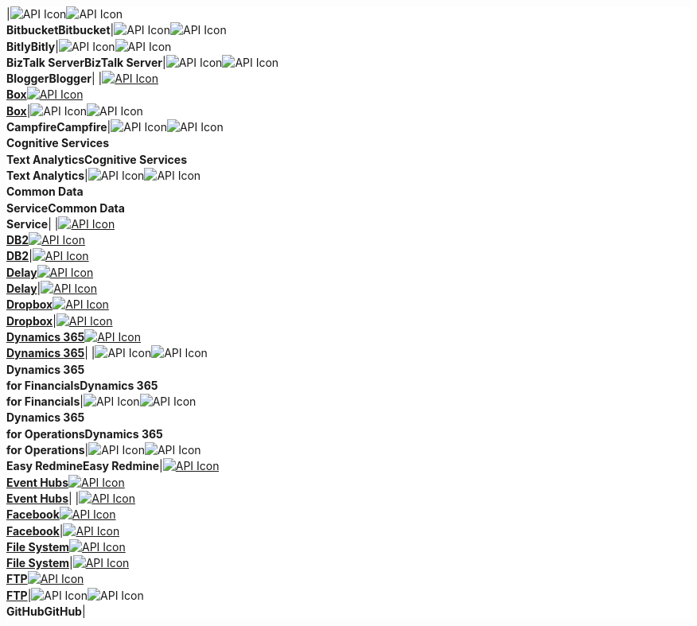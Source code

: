 |<span data-ttu-id="c51ca-128">![API Icon][Bitbucket-icon]</span><span class="sxs-lookup"><span data-stu-id="c51ca-128">![API Icon][Bitbucket-icon]</span></span><br/><span data-ttu-id="c51ca-129">**Bitbucket**</span><span class="sxs-lookup"><span data-stu-id="c51ca-129">**Bitbucket**</span></span>|<span data-ttu-id="c51ca-130">![API Icon][Bitlyicon]</span><span class="sxs-lookup"><span data-stu-id="c51ca-130">![API Icon][Bitlyicon]</span></span><br/><span data-ttu-id="c51ca-131">**Bitly**</span><span class="sxs-lookup"><span data-stu-id="c51ca-131">**Bitly**</span></span>|<span data-ttu-id="c51ca-132">![API Icon][BizTalk-Servericon]</span><span class="sxs-lookup"><span data-stu-id="c51ca-132">![API Icon][BizTalk-Servericon]</span></span><br/><span data-ttu-id="c51ca-133">**BizTalk Server**</span><span class="sxs-lookup"><span data-stu-id="c51ca-133">**BizTalk Server**</span></span>|<span data-ttu-id="c51ca-134">![API Icon][Bloggericon]</span><span class="sxs-lookup"><span data-stu-id="c51ca-134">![API Icon][Bloggericon]</span></span><br/><span data-ttu-id="c51ca-135">**Blogger**</span><span class="sxs-lookup"><span data-stu-id="c51ca-135">**Blogger**</span></span>|
|<span data-ttu-id="c51ca-136">[![API Icon][Boxicon]<br/>**Box**][boxDoc]</span><span class="sxs-lookup"><span data-stu-id="c51ca-136">[![API Icon][Boxicon]<br/>**Box**][boxDoc]</span></span>|<span data-ttu-id="c51ca-137">![API Icon][Campfireicon]</span><span class="sxs-lookup"><span data-stu-id="c51ca-137">![API Icon][Campfireicon]</span></span><br/><span data-ttu-id="c51ca-138">**Campfire**</span><span class="sxs-lookup"><span data-stu-id="c51ca-138">**Campfire**</span></span>|<span data-ttu-id="c51ca-139">![API Icon][Cognitive-Services-Text-Analyticsicon]</span><span class="sxs-lookup"><span data-stu-id="c51ca-139">![API Icon][Cognitive-Services-Text-Analyticsicon]</span></span><br/><span data-ttu-id="c51ca-140">**Cognitive Services<br/>Text Analytics**</span><span class="sxs-lookup"><span data-stu-id="c51ca-140">**Cognitive Services<br/>Text Analytics**</span></span>|<span data-ttu-id="c51ca-141">![API Icon][Common-Data-Serviceicon]</span><span class="sxs-lookup"><span data-stu-id="c51ca-141">![API Icon][Common-Data-Serviceicon]</span></span><br/><span data-ttu-id="c51ca-142">**Common Data<br/>Service**</span><span class="sxs-lookup"><span data-stu-id="c51ca-142">**Common Data<br/>Service**</span></span>|
|<span data-ttu-id="c51ca-143">[![API Icon][DB2icon]<br/>**DB2**][db2doc]</span><span class="sxs-lookup"><span data-stu-id="c51ca-143">[![API Icon][DB2icon]<br/>**DB2**][db2doc]</span></span>|<span data-ttu-id="c51ca-144">[![API Icon][Delayicon]<br/>**Delay**][Delaydoc]</span><span class="sxs-lookup"><span data-stu-id="c51ca-144">[![API Icon][Delayicon]<br/>**Delay**][Delaydoc]</span></span>|<span data-ttu-id="c51ca-145">[![API Icon][Dropboxicon]<br/>**Dropbox**][dropboxdoc]</span><span class="sxs-lookup"><span data-stu-id="c51ca-145">[![API Icon][Dropboxicon]<br/>**Dropbox**][dropboxdoc]</span></span>|<span data-ttu-id="c51ca-146">[![API Icon][Dynamics-365icon]<br/>**Dynamics 365**][Dynamics-365doc]</span><span class="sxs-lookup"><span data-stu-id="c51ca-146">[![API Icon][Dynamics-365icon]<br/>**Dynamics 365**][Dynamics-365doc]</span></span>|
|<span data-ttu-id="c51ca-147">![API Icon][Dynamics-365-for-Financialsicon]</span><span class="sxs-lookup"><span data-stu-id="c51ca-147">![API Icon][Dynamics-365-for-Financialsicon]</span></span><br/><span data-ttu-id="c51ca-148">**Dynamics 365<br/>for Financials**</span><span class="sxs-lookup"><span data-stu-id="c51ca-148">**Dynamics 365<br/>for Financials**</span></span>|<span data-ttu-id="c51ca-149">![API Icon][Dynamics-365-for-Operationsicon]</span><span class="sxs-lookup"><span data-stu-id="c51ca-149">![API Icon][Dynamics-365-for-Operationsicon]</span></span><br/><span data-ttu-id="c51ca-150">**Dynamics 365<br/>for Operations**</span><span class="sxs-lookup"><span data-stu-id="c51ca-150">**Dynamics 365<br/>for Operations**</span></span>|<span data-ttu-id="c51ca-151">![API Icon][Easy-Redmineicon]</span><span class="sxs-lookup"><span data-stu-id="c51ca-151">![API Icon][Easy-Redmineicon]</span></span><br/><span data-ttu-id="c51ca-152">**Easy Redmine**</span><span class="sxs-lookup"><span data-stu-id="c51ca-152">**Easy Redmine**</span></span>|<span data-ttu-id="c51ca-153">[![API Icon][Event-hubs-icon]<br/>**Event Hubs**][event-hubs-doc]</span><span class="sxs-lookup"><span data-stu-id="c51ca-153">[![API Icon][Event-hubs-icon]<br/>**Event Hubs**][event-hubs-doc]</span></span>|
|<span data-ttu-id="c51ca-154">[![API Icon][Facebookicon]<br/>**Facebook**][Facebookdoc]</span><span class="sxs-lookup"><span data-stu-id="c51ca-154">[![API Icon][Facebookicon]<br/>**Facebook**][Facebookdoc]</span></span>|<span data-ttu-id="c51ca-155">[![API Icon][FileSystemIcon]<br/>**File System**][FileSystemdoc]</span><span class="sxs-lookup"><span data-stu-id="c51ca-155">[![API Icon][FileSystemIcon]<br/>**File System**][FileSystemdoc]</span></span>|<span data-ttu-id="c51ca-156">[![API Icon][FTPicon]<br/>**FTP**][FTPdoc]</span><span class="sxs-lookup"><span data-stu-id="c51ca-156">[![API Icon][FTPicon]<br/>**FTP**][FTPdoc]</span></span>|<span data-ttu-id="c51ca-157">![API Icon][GitHubicon]</span><span class="sxs-lookup"><span data-stu-id="c51ca-157">![API Icon][GitHubicon]</span></span><br/><span data-ttu-id="c51ca-158">**GitHub**</span><span class="sxs-lookup"><span data-stu-id="c51ca-158">**GitHub**</span></span>|

[api/web-appdoc]: ../logic-apps/logic-apps-custom-hosted-api.md "Integrate logic apps with App Service API Apps"
[azureblobstoragedoc]: ./connectors-create-api-azureblobstorage.md "Manage files in your blob container with Azure blob storage connector"
[azure-functionsdoc]: ../logic-apps/logic-apps-azure-functions.md "Integrate logic apps with Azure Functions."
[boxDoc]: ./connectors-create-api-box.md "Connect to Box. Upload, get, delete, list your files, and more"
[db2doc]: ./connectors-create-api-db2.md "Connect to IBM DB2 in the cloud or on-premises. Update a row, get a table, and more"
[delaydoc]: ./connectors-native-delay.md "Perform delayed actions"
[dropboxdoc]: ./connectors-create-api-dropbox.md "Connect to Dropbox. Upload, get, delete, list your files, and more"
[Dynamics-365doc]: ./connectors-create-api-crmonline.md "Connect to Dynamics CRM Online so you can work with CRM Online data"
[event-hubs-doc]: ./connectors-create-api-azure-event-hubs.md "Connect to Azure Event Hubs. Receive and send events between logic apps and Event Hubs"
[facebookdoc]: ./connectors-create-api-facebook.md "Connect to Facebook. Post to a timeline, get a page feed, and more"
[filesystemdoc]: ../logic-apps/logic-apps-using-file-connector.md "Connect to an on-premises file system"
[ftpdoc]: ./connectors-create-api-ftp.md "Connect to an FTP / FTPS server for FTP tasks, like uploading, getting, deleting files, and more"
[githubdoc]: ./connectors-create-api-github.md "Connect to GitHub and track issues"
[google-drivedoc]: ./connectors-create-api-googledrive.md "Connect to GoogleDrive so you can work with your data"
[google-sheetsdoc]: ./connectors-create-api-googlesheet.md "Connect to Google Sheets so you can can modify your sheets"
[google-tasksdoc]: ./connectors-create-api-googletasks.md "Connects to Google Tasks so you can manage your tasks"
[google-calendardoc]: ./connectors-create-api-googlecalendar.md "Connects to Google Calendar and can manage calendar."
[httpdoc]: ./connectors-native-http.md "Make HTTP calls with the HTTP connector"
[http-requestdoc]: ./connectors-native-reqres.md "Add actions for HTTP requests and responses to your logic apps"
[http-responsedoc]: ./connectors-native-reqres.md "Add actions for HTTP requests and responses to your logic apps"
[http-swaggerdoc]: ./connectors-native-http-swagger.md "Make HTTP calls with HTTP + Swagger connector"
[informixdoc]: ./connectors-create-api-informix.md "Connect to Informix in the cloud or on-premises. Read a row, list the tables, and more"
[instagramdoc]: ./connectors-create-api-instagram.md "Connect to Instagram. Trigger or act on events"
[mailchimpdoc]: ./connectors-create-api-mailchimp.md "Connect to your MailChimp account. Manage and automate mails"
[mandrilldoc]: ./connectors-create-api-mandrill.md "Connect to Mandrill for communication"
[microsoft-translatordoc]: ./connectors-create-api-microsofttranslator.md "Connect to Microsoft Translator. Translate text, detect languages, and more" 
[nested-logic-appdoc]: ../logic-apps/logic-apps-http-endpoint.md "Integrate logic apps with nested workflows"
[office365-outlookdoc]: ./connectors-create-api-office365-outlook.md "Connect to your Office 365 account. Send and receive emails, manage your calendar and contacts, and more"
[office365-usersdoc]: ./connectors-create-api-office365-users.md 
[office365-videodoc]: ./connectors-create-api-office365-video.md "Get video info, video lists and channels, and playback URLs for Office 365 videos"
[onedrivedoc]: ./connectors-create-api-onedrive.md "Connect to your personal Microsoft OneDrive. Upload, delete, list files, and more"
[onedrive-for-businessdoc]: ./connectors-create-api-onedriveforbusiness.md "Connect to your business Microsoft OneDrive. Upload, delete, list your files, and more"
[oracle-db-doc]: ./connectors-create-api-oracledatabase.md "Connect to an Oracle database to add, insert, delete rows, and more"
[outlook.comdoc]: ./connectors-create-api-outlook.md "Connect to your Outlook mailbox. Manage your email, calendars, contacts, and more"
[project-onlinedoc]: ./connectors-create-api-projectonline.md "Connect to Microsoft Project Online. Manage your projects, tasks, resources, and more"
[querydoc]: ./connectors-native-query.md "Select and filter arrays with the Query action"
[recurrencedoc]:  ./connectors-native-recurrence.md "Trigger recurring actions for logic apps"
[rssdoc]: ./connectors-create-api-rss.md "Publish and retrieve feed items, trigger operations when a new item is published to an RSS feed."
[salesforcedoc]: ./connectors-create-api-salesforce.md "Connect to your Salesforce account. Manage accounts, leads, opportunities, and more"
[sendgriddoc]: ./connectors-create-api-sendgrid.md "Connect to SendGrid. Send email and manage receipient lists"
[service-busdoc]: ./connectors-create-api-servicebus.md "Send messages from Service Bus Queues and Topics and receive messages from Service Bus Queues and Subscriptions."
[sftpdoc]: ./connectors-create-api-sftp.md "Connect to your SFTP account. Upload, get, delete files, and more"
[sharepointdoc]: ./connectors-create-api-sharepointonline.md "Connect to SharePoint Online. Manage documents, list items, and more"
[slackdoc]: ./connectors-create-api-slack.md "Connect to Slack and post messages to Slack channels"
[smtpdoc]: ./connectors-create-api-smtp.md "Connect to a SMTP server and send email with attachments"
[sparkpostdoc]: ./connectors-create-api-sparkpost.md "Connects to SparkPost for communication"
[sql-serverdoc]: ./connectors-create-api-sqlazure.md "Connect to Azure SQL Database or SQL server. Create, update, get, and delete entries in a SQL database table."
[trellodoc]: ./connectors-create-api-trello.md "Connect to Trello. Manage your projects and organize anything with anyone"
[twiliodoc]: ./connectors-create-api-twilio.md "Connect to Twilio. Send and get messages, get available numbers, manage incoming phone numbers, and more"
[twitterdoc]: ./connectors-create-api-twitter.md "Connect to Twitter. Get timelines, post tweets, and more"
[webhookdoc]: ./connectors-native-webhook.md "Add Webhook actions and triggers to your logic apps"
[wunderlistdoc]: ./connectors-create-api-wunderlist.md "Connect to Wunderlist. Manage your tasks and to-do lists, keep your life in sync, and more"
[yammerdoc]: ./connectors-create-api-yammer.md "Connect to Yammer. Post messages, get new messages, and more"
[youtubedoc]: ./connectors-create-api-youtube.md "Connect to YouTube. Manage your videos and channels"
[as2doc]: ../logic-apps/logic-apps-enterprise-integration-as2.md "Learn about enterprise integration AS2."
[x12doc]: ../logic-apps/logic-apps-enterprise-integration-x12.md "Learn about enterprise integration X12"
[xmlvalidatedoc]: ../logic-apps/logic-apps-enterprise-integration-xml-validation.md "Learn about enterprise integration XML validation."
[xmltransformdoc]: ../logic-apps/logic-apps-enterprise-integration-transform.md "Learn about enterprise integration transforms."
[as2decode]: ../logic-apps/logic-apps-enterprise-integration-as2-decode.md "Learn about enterprise integration AS2 decode"
[X12decode]: ../logic-apps/logic-apps-enterprise-integration-X12-decode.md "Learn about enterprise integration X12 decode"
[X12encode]: ../logic-apps/logic-apps-enterprise-integration-X12-encode.md "Learn about enterprise integration X12 encode"
[EDIFACTdecode]: ../logic-apps/logic-apps-enterprise-integration-EDIFACT-decode.md "Learn about enterprise integration EDIFACT decode"
[EDIFACTencode]: ../logic-apps/logic-apps-enterprise-integration-EDIFACT-encode.md "Learn about enterprise integration EDIFACT encode"
[sapconnector]: ../logic-apps/logic-apps-using-sap-connector.md "Connect to an on-premises SAP system"
[appFiguresicon]: https://docstestmedia1.blob.core.windows.net/azure-media/articles/connectors/media/apis-list/appfigures.png
[Asanaicon]: https://docstestmedia1.blob.core.windows.net/azure-media/articles/connectors/media/apis-list/asana.png
[Azure-Automation-icon]: https://docstestmedia1.blob.core.windows.net/azure-media/articles/connectors/media/apis-list/azure-automation.png
[AzureBlobStorageicon]: https://docstestmedia1.blob.core.windows.net/azure-media/articles/connectors/media/apis-list/azureblob.png
[Azure-Data-Lake-icon]: https://docstestmedia1.blob.core.windows.net/azure-media/articles/connectors/media/apis-list/azure-data-lake.png
[Azure-DocumentDBicon]: https://docstestmedia1.blob.core.windows.net/azure-media/articles/connectors/media/apis-list/azure-documentdb.png
[Azure-MLicon]: https://docstestmedia1.blob.core.windows.net/azure-media/articles/connectors/media/apis-list/azureml.png
[Azure-Resource-Manager-icon]: https://docstestmedia1.blob.core.windows.net/azure-media/articles/connectors/media/apis-list/azure-resource-manager.png
[Azure-Queues-icon]: https://docstestmedia1.blob.core.windows.net/azure-media/articles/connectors/media/apis-list/azure-queues.png
[Basecamp-3icon]: https://docstestmedia1.blob.core.windows.net/azure-media/articles/connectors/media/apis-list/basecamp.png
[Bitbucket-icon]: https://docstestmedia1.blob.core.windows.net/azure-media/articles/connectors/media/apis-list/bitbucket.png
[Bitlyicon]: https://docstestmedia1.blob.core.windows.net/azure-media/articles/connectors/media/apis-list/bitly.png
[BizTalk-Servericon]: https://docstestmedia1.blob.core.windows.net/azure-media/articles/connectors/media/apis-list/biztalk.png
[Bloggericon]: https://docstestmedia1.blob.core.windows.net/azure-media/articles/connectors/media/apis-list/blogger.png
[Boxicon]: https://docstestmedia1.blob.core.windows.net/azure-media/articles/connectors/media/apis-list/box.png
[Campfireicon]: https://docstestmedia1.blob.core.windows.net/azure-media/articles/connectors/media/apis-list/campfire.png
[Cognitive-Services-Text-Analyticsicon]: https://docstestmedia1.blob.core.windows.net/azure-media/articles/connectors/media/apis-list/cognitiveservicestextanalytics.png
[DB2icon]: https://docstestmedia1.blob.core.windows.net/azure-media/articles/connectors/media/apis-list/db2.png
[Dropboxicon]: https://docstestmedia1.blob.core.windows.net/azure-media/articles/connectors/media/apis-list/dropbox.png
[Dynamics-365icon]: https://docstestmedia1.blob.core.windows.net/azure-media/articles/connectors/media/apis-list/dynamicscrmonline.png
[Dynamics-365-for-Financialsicon]: https://docstestmedia1.blob.core.windows.net/azure-media/articles/connectors/media/apis-list/madeira.png
[Dynamics-365-for-Operationsicon]: https://docstestmedia1.blob.core.windows.net/azure-media/articles/connectors/media/apis-list/dynamicsax.png
[Easy-Redmineicon]: https://docstestmedia1.blob.core.windows.net/azure-media/articles/connectors/media/apis-list/easyredmine.png
[Event-Hubs-icon]: https://docstestmedia1.blob.core.windows.net/azure-media/articles/connectors/media/apis-list/eventhubs.png
[Facebookicon]: https://docstestmedia1.blob.core.windows.net/azure-media/articles/connectors/media/apis-list/facebook.png
[FTPicon]: https://docstestmedia1.blob.core.windows.net/azure-media/articles/connectors/media/apis-list/ftp.png
[GitHubicon]: https://docstestmedia1.blob.core.windows.net/azure-media/articles/connectors/media/apis-list/github.png
[Google-Calendaricon]: https://docstestmedia1.blob.core.windows.net/azure-media/articles/connectors/media/apis-list/googlecalendar.png
[Google-Driveicon]: https://docstestmedia1.blob.core.windows.net/azure-media/articles/connectors/media/apis-list/googledrive.png
[Google-Sheetsicon]: https://docstestmedia1.blob.core.windows.net/azure-media/articles/connectors/media/apis-list/googlesheet.png
[Google-Tasksicon]: https://docstestmedia1.blob.core.windows.net/azure-media/articles/connectors/media/apis-list/googletasks.png
[HideKeyicon]: https://docstestmedia1.blob.core.windows.net/azure-media/articles/connectors/media/apis-list/hidekey.png
[HipChaticon]: https://docstestmedia1.blob.core.windows.net/azure-media/articles/connectors/media/apis-list/hipchat.png
[Informixicon]: https://docstestmedia1.blob.core.windows.net/azure-media/articles/connectors/media/apis-list/informix.png
[Insightlyicon]: https://docstestmedia1.blob.core.windows.net/azure-media/articles/connectors/media/apis-list/insightly.png
[Instagramicon]: https://docstestmedia1.blob.core.windows.net/azure-media/articles/connectors/media/apis-list/instagram.png
[Instapapericon]: https://docstestmedia1.blob.core.windows.net/azure-media/articles/connectors/media/apis-list/instapaper.png
[JIRAicon]: https://docstestmedia1.blob.core.windows.net/azure-media/articles/connectors/media/apis-list/jira.png
[MailChimpicon]: https://docstestmedia1.blob.core.windows.net/azure-media/articles/connectors/media/apis-list/mailchimp.png
[Mandrillicon]: https://docstestmedia1.blob.core.windows.net/azure-media/articles/connectors/media/apis-list/mandrill.png
[Microsoft-Translatoricon]: https://docstestmedia1.blob.core.windows.net/azure-media/articles/connectors/media/apis-list/microsofttranslator.png
[MQicon]: https://docstestmedia1.blob.core.windows.net/azure-media/articles/connectors/media/apis-list/mq.png
[Office-365-Outlookicon]: https://docstestmedia1.blob.core.windows.net/azure-media/articles/connectors/media/apis-list/office365.png
[Office-365-Usersicon]: https://docstestmedia1.blob.core.windows.net/azure-media/articles/connectors/media/apis-list/office365users.png
[Office-365-Videoicon]: https://docstestmedia1.blob.core.windows.net/azure-media/articles/connectors/media/apis-list/office365video.png
[OneDriveicon]: https://docstestmedia1.blob.core.windows.net/azure-media/articles/connectors/media/apis-list/onedrive.png
[OneDrive-for-Businessicon]: https://docstestmedia1.blob.core.windows.net/azure-media/articles/connectors/media/apis-list/onedriveforbusiness.png
[Oracle-DB-icon]: https://docstestmedia1.blob.core.windows.net/azure-media/articles/connectors/media/apis-list/oracle-db.png
[Outlook.comicon]: https://docstestmedia1.blob.core.windows.net/azure-media/articles/connectors/media/apis-list/outlook.png
[PagerDutyicon]: https://docstestmedia1.blob.core.windows.net/azure-media/articles/connectors/media/apis-list/pagerduty.png
[Pinteresticon]: https://docstestmedia1.blob.core.windows.net/azure-media/articles/connectors/media/apis-list/pinterest.png
[Project-Onlineicon]: https://docstestmedia1.blob.core.windows.net/azure-media/articles/connectors/media/apis-list/projectonline.png
[Redmineicon]: https://docstestmedia1.blob.core.windows.net/azure-media/articles/connectors/media/apis-list/redmine.png
[RSSicon]: https://docstestmedia1.blob.core.windows.net/azure-media/articles/connectors/media/apis-list/rss.png
[Common-Data-Serviceicon]: https://docstestmedia1.blob.core.windows.net/azure-media/articles/connectors/media/apis-list/runtimeservice.png
[Salesforceicon]: https://docstestmedia1.blob.core.windows.net/azure-media/articles/connectors/media/apis-list/salesforce.png
[SAPicon]: https://docstestmedia1.blob.core.windows.net/azure-media/articles/connectors/media/apis-list/sap.png
[SendGridicon]: https://docstestmedia1.blob.core.windows.net/azure-media/articles/connectors/media/apis-list/sendgrid.png
[Service-Busicon]: https://docstestmedia1.blob.core.windows.net/azure-media/articles/connectors/media/apis-list/servicebus.png
[SFTPicon]: https://docstestmedia1.blob.core.windows.net/azure-media/articles/connectors/media/apis-list/sftp.png
[SharePointicon]: https://docstestmedia1.blob.core.windows.net/azure-media/articles/connectors/media/apis-list/sharepointonline.png
[Slackicon]: https://docstestmedia1.blob.core.windows.net/azure-media/articles/connectors/media/apis-list/slack.png
[Smartsheeticon]: https://docstestmedia1.blob.core.windows.net/azure-media/articles/connectors/media/apis-list/smartsheet.png
[SMTPicon]: https://docstestmedia1.blob.core.windows.net/azure-media/articles/connectors/media/apis-list/smtp.png
[SparkPosticon]: https://docstestmedia1.blob.core.windows.net/azure-media/articles/connectors/media/apis-list/sparkpost.png
[SQL-Servericon]: https://docstestmedia1.blob.core.windows.net/azure-media/articles/connectors/media/apis-list/sql.png
[Todoisticon]: https://docstestmedia1.blob.core.windows.net/azure-media/articles/connectors/media/apis-list/todoist.png
[Trelloicon]: https://docstestmedia1.blob.core.windows.net/azure-media/articles/connectors/media/apis-list/trello.png
[Twilioicon]: https://docstestmedia1.blob.core.windows.net/azure-media/articles/connectors/media/apis-list/twilio.png
[Twittericon]: https://docstestmedia1.blob.core.windows.net/azure-media/articles/connectors/media/apis-list/twitter.png
[Vimeoicon]: https://docstestmedia1.blob.core.windows.net/azure-media/articles/connectors/media/apis-list/vimeo.png
[Visual-Studio-Team-Servicesicon]: https://docstestmedia1.blob.core.windows.net/azure-media/articles/connectors/media/apis-list/visualstudioteamservices.png
[WordPressicon]: https://docstestmedia1.blob.core.windows.net/azure-media/articles/connectors/media/apis-list/wordpress.png
[Wunderlisticon]: https://docstestmedia1.blob.core.windows.net/azure-media/articles/connectors/media/apis-list/wunderlist.png
[Yammericon]: https://docstestmedia1.blob.core.windows.net/azure-media/articles/connectors/media/apis-list/yammer.png
[YouTubeicon]: https://docstestmedia1.blob.core.windows.net/azure-media/articles/connectors/media/apis-list/youtube.png
[API/Web-Appicon]: https://docstestmedia1.blob.core.windows.net/azure-media/articles/connectors/media/apis-list/api.png
[Azure-Functionsicon]: https://docstestmedia1.blob.core.windows.net/azure-media/articles/connectors/media/apis-list/function.png
[Delayicon]: https://docstestmedia1.blob.core.windows.net/azure-media/articles/connectors/media/apis-list/delay.png
[FileSystemIcon]: https://docstestmedia1.blob.core.windows.net/azure-media/articles/connectors/media/apis-list/filesystem.png
[HTTPicon]: https://docstestmedia1.blob.core.windows.net/azure-media/articles/connectors/media/apis-list/http.png
[HTTP-Requesticon]: https://docstestmedia1.blob.core.windows.net/azure-media/articles/connectors/media/apis-list/request.png
[HTTP-Responseicon]: https://docstestmedia1.blob.core.windows.net/azure-media/articles/connectors/media/apis-list/response.png
[HTTP-Swaggericon]: https://docstestmedia1.blob.core.windows.net/azure-media/articles/connectors/media/apis-list/http_swagger.png
[Nested-Logic-Appicon]: https://docstestmedia1.blob.core.windows.net/azure-media/articles/connectors/media/apis-list/workflow.png
[Recurrenceicon]: https://docstestmedia1.blob.core.windows.net/azure-media/articles/connectors/media/apis-list/recurrence.png
[Queryicon]: https://docstestmedia1.blob.core.windows.net/azure-media/articles/connectors/media/apis-list/query.png
[Webhookicon]: https://docstestmedia1.blob.core.windows.net/azure-media/articles/connectors/media/apis-list/webhook.png
[as2icon]: https://docstestmedia1.blob.core.windows.net/azure-media/articles/connectors/media/apis-list/as2new.png
[x12icon]: https://docstestmedia1.blob.core.windows.net/azure-media/articles/connectors/media/apis-list/x12new.png
[flatfileicon]: https://docstestmedia1.blob.core.windows.net/azure-media/articles/connectors/media/apis-list/flatfileencoding.png
[flatfiledecodeicon]: https://docstestmedia1.blob.core.windows.net/azure-media/articles/connectors/media/apis-list/flatfiledecoding.png
[xmlvalidateicon]: https://docstestmedia1.blob.core.windows.net/azure-media/articles/connectors/media/apis-list/xmlvalidation.png
[xmltransformicon]: https://docstestmedia1.blob.core.windows.net/azure-media/articles/connectors/media/apis-list/xsltransform.png